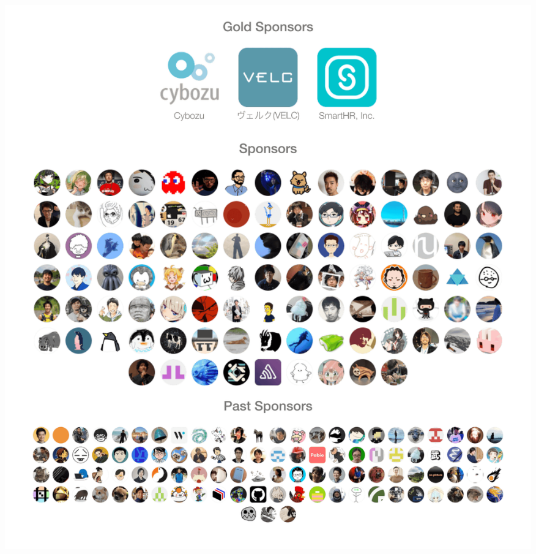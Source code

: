   <img src="/wp-content/uploads/2023/12/sponsors.png" alt="GitHub Sponsorsの一覧"/>
</object>

<style>
    .sponsors-kit{
        max-width: 100%;
    }
</style>
